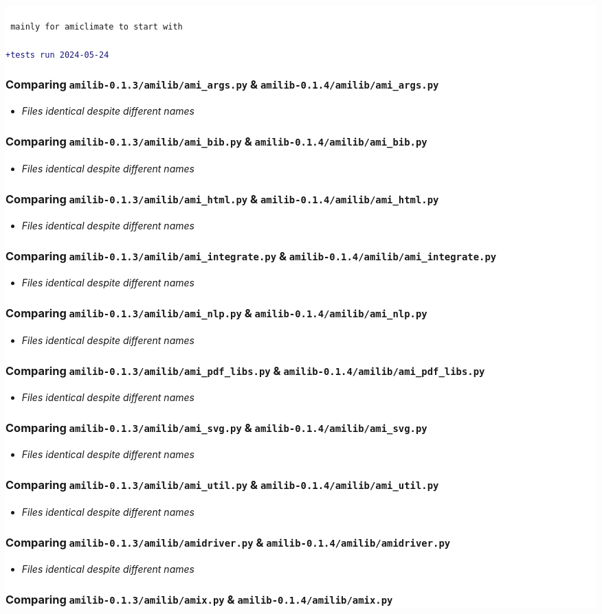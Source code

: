 ```diff
 
 mainly for amiclimate to start with
 
+tests run 2024-05-24
```

### Comparing `amilib-0.1.3/amilib/ami_args.py` & `amilib-0.1.4/amilib/ami_args.py`

 * *Files identical despite different names*

### Comparing `amilib-0.1.3/amilib/ami_bib.py` & `amilib-0.1.4/amilib/ami_bib.py`

 * *Files identical despite different names*

### Comparing `amilib-0.1.3/amilib/ami_html.py` & `amilib-0.1.4/amilib/ami_html.py`

 * *Files identical despite different names*

### Comparing `amilib-0.1.3/amilib/ami_integrate.py` & `amilib-0.1.4/amilib/ami_integrate.py`

 * *Files identical despite different names*

### Comparing `amilib-0.1.3/amilib/ami_nlp.py` & `amilib-0.1.4/amilib/ami_nlp.py`

 * *Files identical despite different names*

### Comparing `amilib-0.1.3/amilib/ami_pdf_libs.py` & `amilib-0.1.4/amilib/ami_pdf_libs.py`

 * *Files identical despite different names*

### Comparing `amilib-0.1.3/amilib/ami_svg.py` & `amilib-0.1.4/amilib/ami_svg.py`

 * *Files identical despite different names*

### Comparing `amilib-0.1.3/amilib/ami_util.py` & `amilib-0.1.4/amilib/ami_util.py`

 * *Files identical despite different names*

### Comparing `amilib-0.1.3/amilib/amidriver.py` & `amilib-0.1.4/amilib/amidriver.py`

 * *Files identical despite different names*

### Comparing `amilib-0.1.3/amilib/amix.py` & `amilib-0.1.4/amilib/amix.py`
